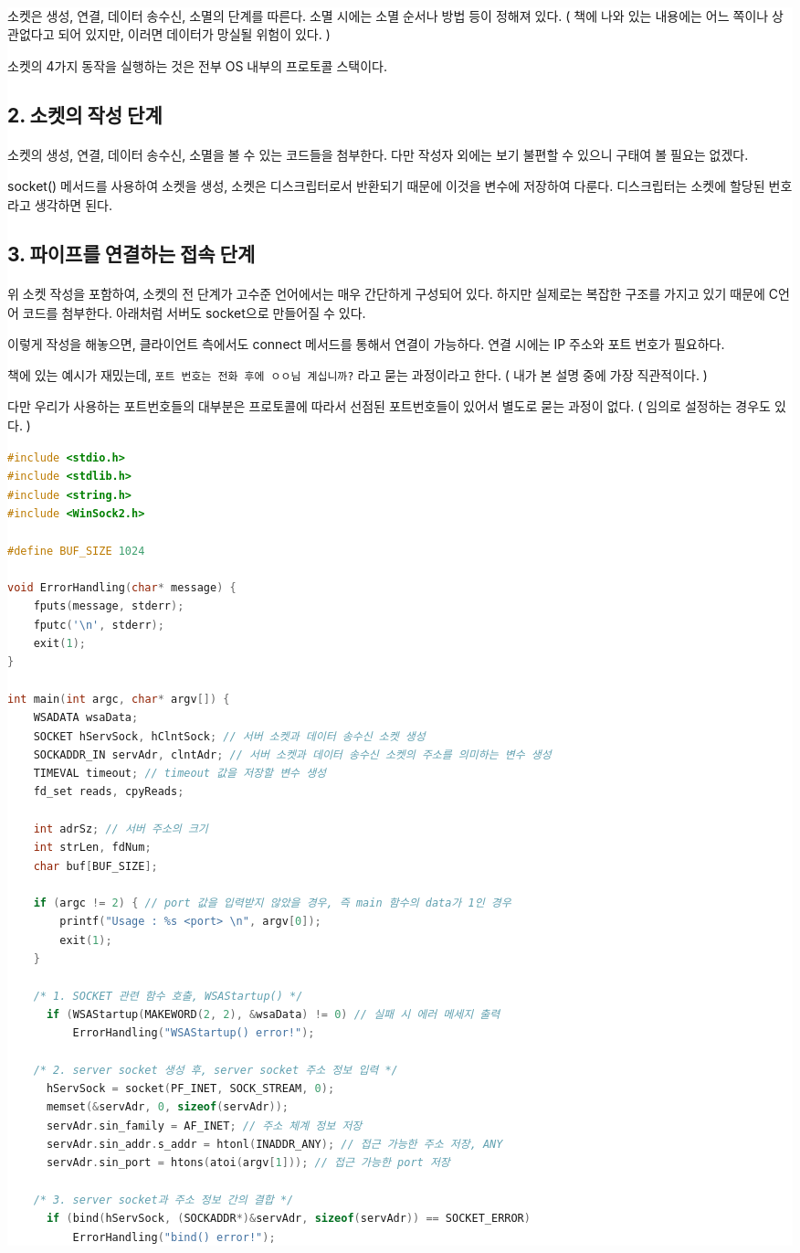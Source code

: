 소켓은 생성, 연결, 데이터 송수신, 소멸의 단계를 따른다. 소멸 시에는 소멸 순서나 방법 등이 정해져 있다. ( 책에 나와 있는 내용에는 어느 쪽이나 상관없다고 되어 있지만, 이러면 데이터가 망실될 위험이 있다. )

소켓의 4가지 동작을 실행하는 것은 전부 OS 내부의 프로토콜 스택이다.

## 2. 소켓의 작성 단계

소켓의 생성, 연결, 데이터 송수신, 소멸을 볼 수 있는 코드들을 첨부한다. 다만 작성자 외에는 보기 불편할 수 있으니 구태여 볼 필요는 없겠다.

socket() 메서드를 사용하여 소켓을 생성, 소켓은 디스크립터로서 반환되기 때문에 이것을 변수에 저장하여 다룬다. 디스크립터는 소켓에 할당된 번호라고 생각하면 된다.

## 3. 파이프를 연결하는 접속 단계

위 소켓 작성을 포함하여, 소켓의 전 단계가 고수준 언어에서는 매우 간단하게 구성되어 있다. 하지만 실제로는 복잡한 구조를 가지고 있기 때문에 C언어 코드를 첨부한다. 아래처럼 서버도 socket으로 만들어질 수 있다.

이렇게 작성을 해놓으면, 클라이언트 측에서도 connect 메서드를 통해서 연결이 가능하다. 연결 시에는 IP 주소와 포트 번호가 필요하다.

책에 있는 예시가 재밌는데, `포트 번호는 전화 후에 ㅇㅇ님 계십니까?` 라고 묻는 과정이라고 한다. ( 내가 본 설명 중에 가장 직관적이다. )

다만 우리가 사용하는 포트번호들의 대부분은 프로토콜에 따라서 선점된 포트번호들이 있어서 별도로 묻는 과정이 없다. ( 임의로 설정하는 경우도 있다. )

```c
#include <stdio.h>
#include <stdlib.h>
#include <string.h>
#include <WinSock2.h>

#define BUF_SIZE 1024

void ErrorHandling(char* message) {
    fputs(message, stderr);
    fputc('\n', stderr);
    exit(1);
}

int main(int argc, char* argv[]) {
    WSADATA wsaData;
    SOCKET hServSock, hClntSock; // 서버 소켓과 데이터 송수신 소켓 생성
    SOCKADDR_IN servAdr, clntAdr; // 서버 소켓과 데이터 송수신 소켓의 주소를 의미하는 변수 생성
    TIMEVAL timeout; // timeout 값을 저장할 변수 생성
    fd_set reads, cpyReads;

    int adrSz; // 서버 주소의 크기
    int strLen, fdNum;
    char buf[BUF_SIZE];

    if (argc != 2) { // port 값을 입력받지 않았을 경우, 즉 main 함수의 data가 1인 경우
        printf("Usage : %s <port> \n", argv[0]);
        exit(1);
    }

    /* 1. SOCKET 관련 함수 호출, WSAStartup() */
      if (WSAStartup(MAKEWORD(2, 2), &wsaData) != 0) // 실패 시 에러 메세지 출력
          ErrorHandling("WSAStartup() error!");

    /* 2. server socket 생성 후, server socket 주소 정보 입력 */
      hServSock = socket(PF_INET, SOCK_STREAM, 0);
      memset(&servAdr, 0, sizeof(servAdr));
      servAdr.sin_family = AF_INET; // 주소 체계 정보 저장
      servAdr.sin_addr.s_addr = htonl(INADDR_ANY); // 접근 가능한 주소 저장, ANY
      servAdr.sin_port = htons(atoi(argv[1])); // 접근 가능한 port 저장

    /* 3. server socket과 주소 정보 간의 결합 */
      if (bind(hServSock, (SOCKADDR*)&servAdr, sizeof(servAdr)) == SOCKET_ERROR)
          ErrorHandling("bind() error!");
```